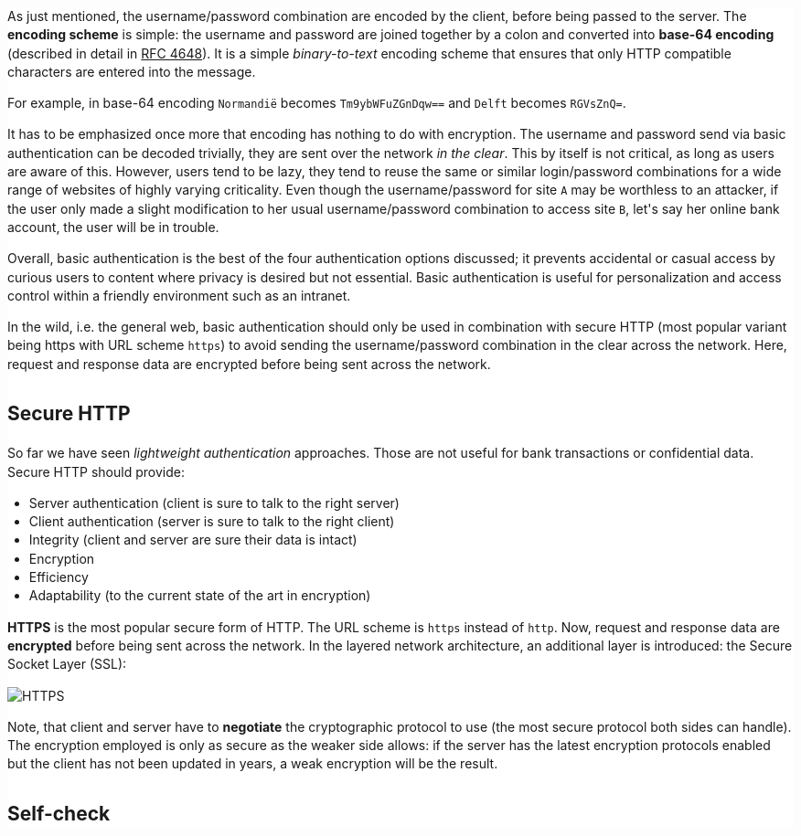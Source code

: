 As just mentioned, the username/password combination are encoded by the client, before being passed to the server. The **encoding scheme** is simple: the username and password are joined together by a colon and converted into **base-64 encoding** (described in detail in [RFC 4648](https://tools.ietf.org/html/rfc4648#section-4)). It is a simple *binary-to-text* encoding scheme that ensures that only HTTP compatible characters are entered into the message.

For example, in base-64 encoding `Normandië` becomes `Tm9ybWFuZGnDqw==` and `Delft` becomes `RGVsZnQ=`.

It has to be emphasized once more that encoding has nothing to do with encryption. The username and password send via basic authentication can be decoded trivially, they are sent over the network *in the clear*.
This by itself is not critical, as long as users are aware of this. However, users tend to be lazy, they tend to reuse the same or similar login/password combinations for a wide range of websites of highly varying criticality. Even though the username/password for site `A` may be worthless to an attacker, if the user only made a slight modification to her usual username/password combination to access site `B`, let's say her online bank account, the user will be in trouble.

Overall, basic authentication is the best of the four authentication options discussed; it prevents accidental or casual access by curious users to content where privacy is desired but not essential. Basic authentication is useful for personalization and access control within a friendly environment such as an intranet.

In the wild, i.e. the general web, basic authentication should only be used in combination with secure HTTP (most popular variant being https with URL scheme `https`) to avoid sending the username/password combination in the clear across the network. Here, request and response data are encrypted before being sent across the network.

## Secure HTTP

So far we have seen *lightweight authentication* approaches. Those are not useful for bank transactions or confidential data. Secure HTTP should provide:

- Server authentication (client is sure to talk to the right server)
- Client authentication (server is sure to talk to the right client)
- Integrity (client and server are sure their data is intact)
- Encryption
- Efficiency
- Adaptability (to the current state of the art in encryption)

**HTTPS** is the most popular secure form of HTTP. The URL scheme is `https` instead of `http`. Now, request and response data are **encrypted** before being sent across the network. In the layered network architecture, an additional layer is introduced: the Secure Socket Layer (SSL):

![HTTPS](img/L1-https.png)

Note, that client and server have to **negotiate** the cryptographic protocol to use (the most secure protocol both sides can handle). The encryption employed is only as secure as the weaker side allows: if the server has the latest encryption protocols enabled but the client has not been updated in years, a weak encryption will be the result.


## Self-check
